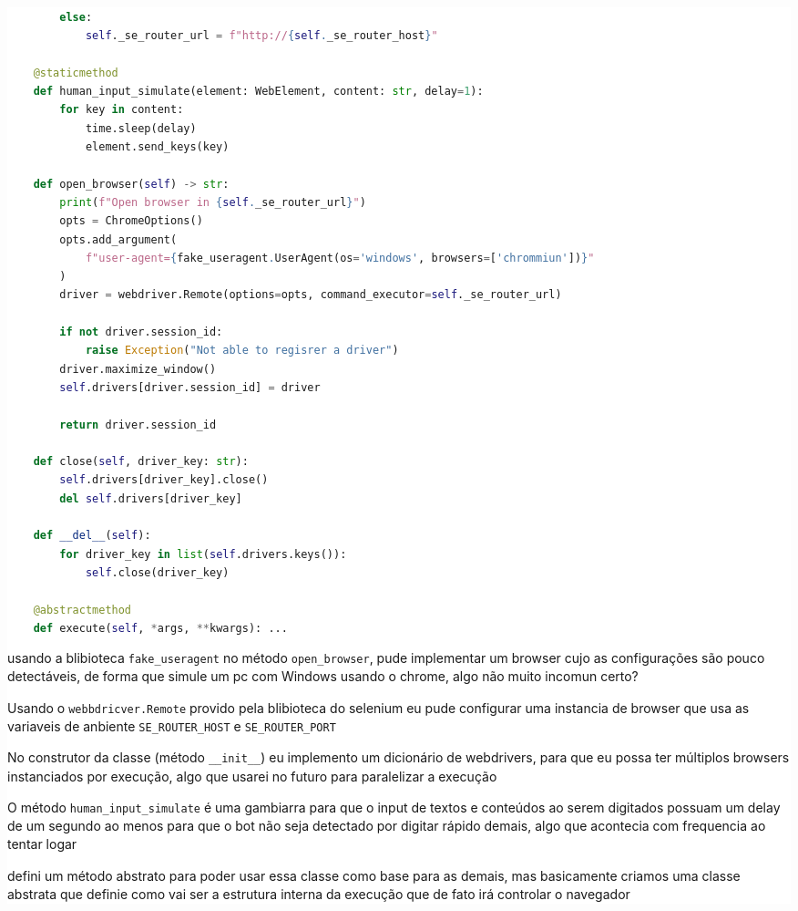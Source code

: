 ```python
        else:
            self._se_router_url = f"http://{self._se_router_host}"

    @staticmethod
    def human_input_simulate(element: WebElement, content: str, delay=1):
        for key in content:
            time.sleep(delay)
            element.send_keys(key)

    def open_browser(self) -> str:
        print(f"Open browser in {self._se_router_url}")
        opts = ChromeOptions()
        opts.add_argument(
            f"user-agent={fake_useragent.UserAgent(os='windows', browsers=['chrommiun'])}"
        )
        driver = webdriver.Remote(options=opts, command_executor=self._se_router_url)

        if not driver.session_id:
            raise Exception("Not able to regisrer a driver")
        driver.maximize_window()
        self.drivers[driver.session_id] = driver

        return driver.session_id

    def close(self, driver_key: str):
        self.drivers[driver_key].close()
        del self.drivers[driver_key]

    def __del__(self):
        for driver_key in list(self.drivers.keys()):
            self.close(driver_key)

    @abstractmethod
    def execute(self, *args, **kwargs): ...
```


usando a blibioteca `fake_useragent` no método `open_browser`, pude implementar um browser cujo as configurações são pouco detectáveis, de forma que simule um pc com Windows usando o chrome, algo não muito incomun certo?

Usando o `webbdricver.Remote` provido pela blibioteca do selenium eu pude configurar uma instancia de browser que usa as variaveis de anbiente `SE_ROUTER_HOST` e `SE_ROUTER_PORT`

No construtor da classe (método `__init__`) eu implemento um dicionário de webdrivers, para que eu possa ter múltiplos browsers instanciados por execução, algo que usarei no futuro para paralelizar a execução

O método `human_input_simulate` é uma gambiarra para que o input de textos e conteúdos ao serem digitados possuam um delay de um segundo ao menos para que o bot não seja detectado por digitar rápido demais, algo que acontecia com frequencia ao tentar logar

defini um método abstrato para poder usar essa classe como base para as demais, mas basicamente criamos uma classe abstrata que definie como vai ser a estrutura interna da execução que de fato irá controlar o navegador
